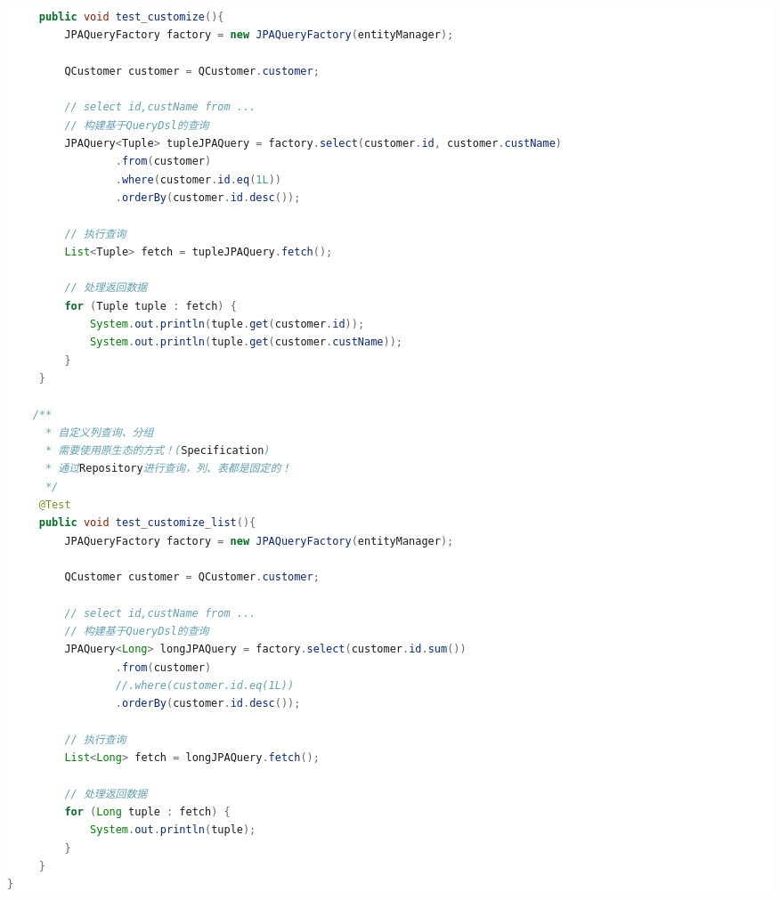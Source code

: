 ```java
     public void test_customize(){
         JPAQueryFactory factory = new JPAQueryFactory(entityManager);

         QCustomer customer = QCustomer.customer;

         // select id,custName from ...
         // 构建基于QueryDsl的查询
         JPAQuery<Tuple> tupleJPAQuery = factory.select(customer.id, customer.custName)
                 .from(customer)
                 .where(customer.id.eq(1L))
                 .orderBy(customer.id.desc());

         // 执行查询
         List<Tuple> fetch = tupleJPAQuery.fetch();

         // 处理返回数据
         for (Tuple tuple : fetch) {
             System.out.println(tuple.get(customer.id));
             System.out.println(tuple.get(customer.custName));
         }
     }
    
    /**
      * 自定义列查询、分组
      * 需要使用原生态的方式！(Specification)
      * 通过Repository进行查询，列、表都是固定的！
      */
     @Test
     public void test_customize_list(){
         JPAQueryFactory factory = new JPAQueryFactory(entityManager);
 
         QCustomer customer = QCustomer.customer;
 
         // select id,custName from ...
         // 构建基于QueryDsl的查询
         JPAQuery<Long> longJPAQuery = factory.select(customer.id.sum())
                 .from(customer)
                 //.where(customer.id.eq(1L))
                 .orderBy(customer.id.desc());
 
         // 执行查询
         List<Long> fetch = longJPAQuery.fetch();
 
         // 处理返回数据
         for (Long tuple : fetch) {
             System.out.println(tuple);
         }
     }
}
```
